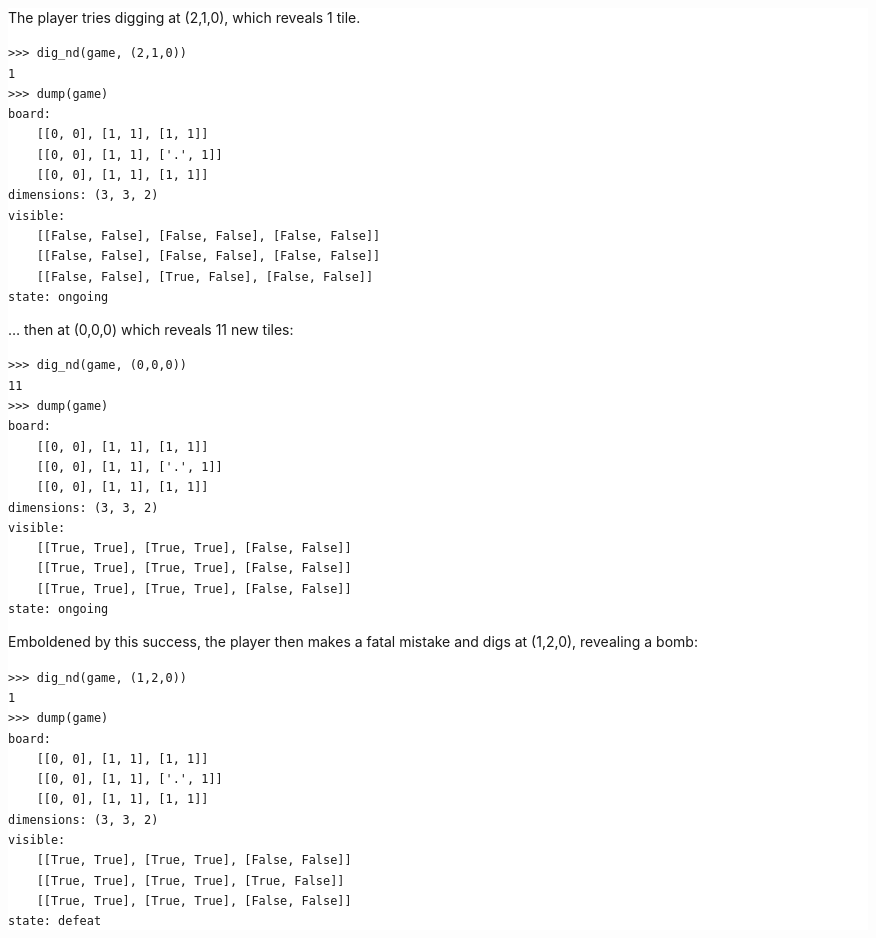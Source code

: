 The player tries digging at (2,1,0), which reveals 1 tile.

```
>>> dig_nd(game, (2,1,0))
1
>>> dump(game)
board:
    [[0, 0], [1, 1], [1, 1]]
    [[0, 0], [1, 1], ['.', 1]]
    [[0, 0], [1, 1], [1, 1]]
dimensions: (3, 3, 2)
visible:
    [[False, False], [False, False], [False, False]]
    [[False, False], [False, False], [False, False]]
    [[False, False], [True, False], [False, False]]
state: ongoing
```

… then at (0,0,0) which reveals 11 new tiles:

```
>>> dig_nd(game, (0,0,0))
11
>>> dump(game)
board:
    [[0, 0], [1, 1], [1, 1]]
    [[0, 0], [1, 1], ['.', 1]]
    [[0, 0], [1, 1], [1, 1]]
dimensions: (3, 3, 2)
visible:
    [[True, True], [True, True], [False, False]]
    [[True, True], [True, True], [False, False]]
    [[True, True], [True, True], [False, False]]
state: ongoing
```

Emboldened by this success, the player then makes a fatal mistake and digs at (1,2,0), revealing a bomb:

```
>>> dig_nd(game, (1,2,0))
1
>>> dump(game)
board:
    [[0, 0], [1, 1], [1, 1]]
    [[0, 0], [1, 1], ['.', 1]]
    [[0, 0], [1, 1], [1, 1]]
dimensions: (3, 3, 2)
visible:
    [[True, True], [True, True], [False, False]]
    [[True, True], [True, True], [True, False]]
    [[True, True], [True, True], [False, False]]
state: defeat
```